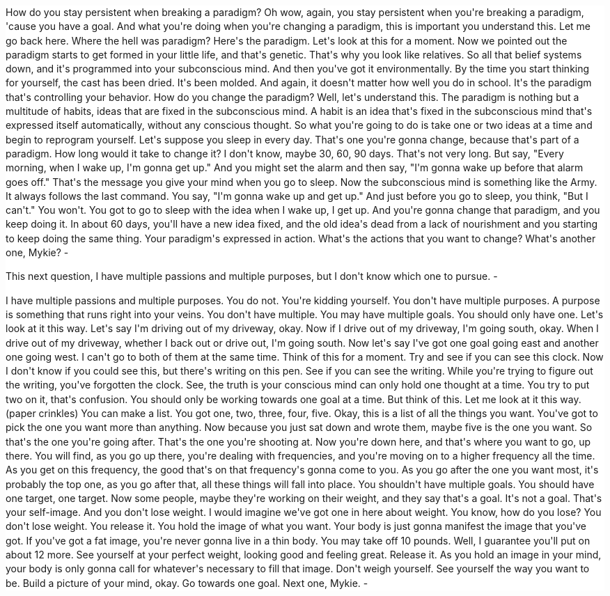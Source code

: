 How do you stay persistent when breaking a paradigm? Oh wow, again, you stay persistent when you're breaking a paradigm, 'cause you have a goal. And what you're doing when you're changing a paradigm, this is important you understand this. Let me go back here. Where the hell was paradigm? Here's the paradigm. Let's look at this for a moment. Now we pointed out the paradigm starts to get formed in your little life, and that's genetic. That's why you look like relatives. So all that belief systems down, and it's programmed into your subconscious mind. And then you've got it environmentally. By the time you start thinking for yourself, the cast has been dried. It's been molded. And again, it doesn't matter how well you do in school. It's the paradigm that's controlling your behavior. How do you change the paradigm? Well, let's understand this. The paradigm is nothing but a multitude of habits, ideas that are fixed in the subconscious mind. A habit is an idea that's fixed in the subconscious mind that's expressed itself automatically, without any conscious thought. So what you're going to do is take one or two ideas at a time and begin to reprogram yourself. Let's suppose you sleep in every day. That's one you're gonna change, because that's part of a paradigm. How long would it take to change it? I don't know, maybe 30, 60, 90 days. That's not very long. But say, "Every morning, when I wake up, I'm gonna get up." And you might set the alarm and then say, "I'm gonna wake up before that alarm goes off." That's the message you give your mind when you go to sleep. Now the subconscious mind is something like the Army. It always follows the last command. You say, "I'm gonna wake up and get up." And just before you go to sleep, you think, "But I can't." You won't. You got to go to sleep with the idea when I wake up, I get up. And you're gonna change that paradigm, and you keep doing it. In about 60 days, you'll have a new idea fixed, and the old idea's dead from a lack of nourishment and you starting to keep doing the same thing. Your paradigm's expressed in action. What's the actions that you want to change? What's another one, Mykie? - 

This next question, I have multiple passions and multiple purposes, but I don't know which one to pursue. - 

I have multiple passions and multiple purposes. You do not. You're kidding yourself. You don't have multiple purposes. A purpose is something that runs right into your veins. You don't have multiple. You may have multiple goals. You should only have one. Let's look at it this way. Let's say I'm driving out of my driveway, okay. Now if I drive out of my driveway, I'm going south, okay. When I drive out of my driveway, whether I back out or drive out, I'm going south. Now let's say I've got one goal going east and another one going west. I can't go to both of them at the same time. Think of this for a moment. Try and see if you can see this clock. Now I don't know if you could see this, but there's writing on this pen. See if you can see the writing. While you're trying to figure out the writing, you've forgotten the clock. See, the truth is your conscious mind can only hold one thought at a time. You try to put two on it, that's confusion. You should only be working towards one goal at a time. But think of this. Let me look at it this way. (paper crinkles) You can make a list. You got one, two, three, four, five. Okay, this is a list of all the things you want. You've got to pick the one you want more than anything. Now because you just sat down and wrote them, maybe five is the one you want. So that's the one you're going after. That's the one you're shooting at. Now you're down here, and that's where you want to go, up there. You will find, as you go up there, you're dealing with frequencies, and you're moving on to a higher frequency all the time. As you get on this frequency, the good that's on that frequency's gonna come to you. As you go after the one you want most, it's probably the top one, as you go after that, all these things will fall into place. You shouldn't have multiple goals. You should have one target, one target. Now some people, maybe they're working on their weight, and they say that's a goal. It's not a goal. That's your self-image. And you don't lose weight. I would imagine we've got one in here about weight. You know, how do you lose? You don't lose weight. You release it. You hold the image of what you want. Your body is just gonna manifest the image that you've got. If you've got a fat image, you're never gonna live in a thin body. You may take off 10 pounds. Well, I guarantee you'll put on about 12 more. See yourself at your perfect weight, looking good and feeling great. Release it. As you hold an image in your mind, your body is only gonna call for whatever's necessary to fill that image. Don't weigh yourself. See yourself the way you want to be. Build a picture of your mind, okay. Go towards one goal. Next one, Mykie. - 
